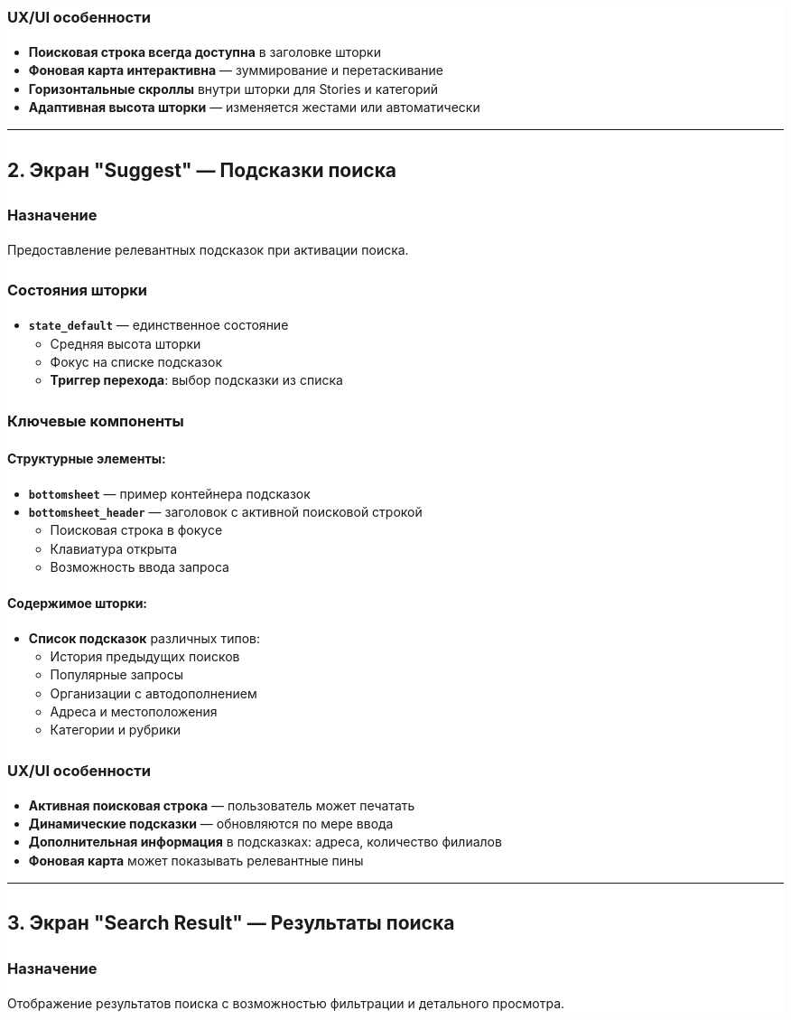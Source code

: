 ### UX/UI особенности
- **Поисковая строка всегда доступна** в заголовке шторки
- **Фоновая карта интерактивна** — зуммирование и перетаскивание
- **Горизонтальные скроллы** внутри шторки для Stories и категорий
- **Адаптивная высота шторки** — изменяется жестами или автоматически

---

## 2. Экран "Suggest" — Подсказки поиска

### Назначение
Предоставление релевантных подсказок при активации поиска.

### Состояния шторки
- **`state_default`** — единственное состояние
  - Средняя высота шторки
  - Фокус на списке подсказок
  - **Триггер перехода**: выбор подсказки из списка

### Ключевые компоненты

#### Структурные элементы:
- **`bottomsheet`** — пример контейнера подсказок
- **`bottomsheet_header`** — заголовок с активной поисковой строкой
  - Поисковая строка в фокусе
  - Клавиатура открыта
  - Возможность ввода запроса

#### Содержимое шторки:
- **Список подсказок** различных типов:
  - История предыдущих поисков
  - Популярные запросы
  - Организации с автодополнением
  - Адреса и местоположения
  - Категории и рубрики

### UX/UI особенности
- **Активная поисковая строка** — пользователь может печатать
- **Динамические подсказки** — обновляются по мере ввода
- **Дополнительная информация** в подсказках: адреса, количество филиалов
- **Фоновая карта** может показывать релевантные пины

---

## 3. Экран "Search Result" — Результаты поиска

### Назначение
Отображение результатов поиска с возможностью фильтрации и детального просмотра.
